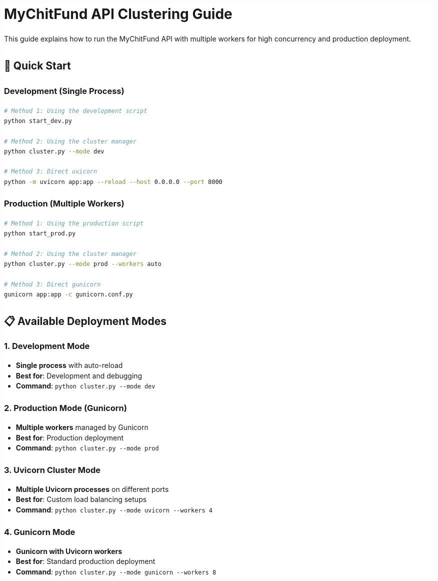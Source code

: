 # MyChitFund API Clustering Guide

This guide explains how to run the MyChitFund API with multiple workers for high concurrency and production deployment.

## 🚀 Quick Start

### Development (Single Process)
```bash
# Method 1: Using the development script
python start_dev.py

# Method 2: Using the cluster manager
python cluster.py --mode dev

# Method 3: Direct uvicorn
python -m uvicorn app:app --reload --host 0.0.0.0 --port 8000
```

### Production (Multiple Workers)
```bash
# Method 1: Using the production script
python start_prod.py

# Method 2: Using the cluster manager
python cluster.py --mode prod --workers auto

# Method 3: Direct gunicorn
gunicorn app:app -c gunicorn.conf.py
```

## 📋 Available Deployment Modes

### 1. Development Mode
- **Single process** with auto-reload
- **Best for**: Development and debugging
- **Command**: `python cluster.py --mode dev`

### 2. Production Mode (Gunicorn)
- **Multiple workers** managed by Gunicorn
- **Best for**: Production deployment
- **Command**: `python cluster.py --mode prod`

### 3. Uvicorn Cluster Mode
- **Multiple Uvicorn processes** on different ports
- **Best for**: Custom load balancing setups
- **Command**: `python cluster.py --mode uvicorn --workers 4`

### 4. Gunicorn Mode
- **Gunicorn with Uvicorn workers**
- **Best for**: Standard production deployment
- **Command**: `python cluster.py --mode gunicorn --workers 8`
